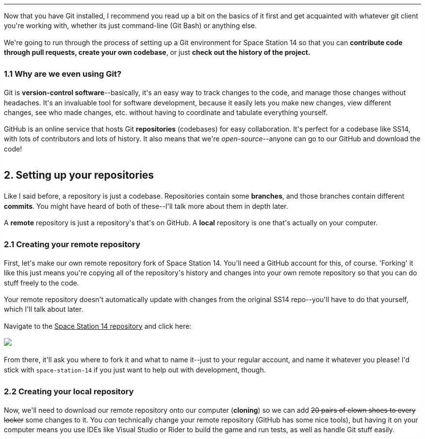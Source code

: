 <hr>

Now that you have Git installed, I recommend you read up a bit on the basics of it first and get acquainted with whatever git client you're working with, whether its just command-line (Git Bash) or anything else.

We're going to run through the process of setting up a Git environment for Space Station 14 so that you can **contribute code through pull requests, create your own codebase**, or just **check out the history of the project.**

### 1.1 Why are we even using Git?

Git is **version-control software**--basically, it's an easy way to track changes to the code, and manage those changes without headaches. It's an invaluable tool for software development, because it easily lets you make new changes, view different changes, see who made changes, etc. without having to coordinate and tabulate everything yourself.

GitHub is an online service that hosts Git **repositories** (codebases) for easy collaboration. It's perfect for a codebase like SS14, with lots of contributors and lots of history. It also means that we're *open-source*--anyone can go to our GitHub and download the code!

## 2. Setting up your repositories

Like I said before, a repository is just a codebase. Repositories contain some **branches**, and those branches contain different **commits**. You might have heard of both of these--I'll talk more about them in depth later.

A **remote** repository is just a repository's that's on GitHub. A **local** repository is one that's actually on your computer.

### 2.1 Creating your remote repository

First, let's make our own remote repository fork of Space Station 14. You'll need a GitHub account for this, of course. 'Forking' it like this just means you're copying all of the repository's history and changes into your own remote repository so that you can do stuff freely to the code.

Your remote repository doesn't automatically update with changes from the original SS14 repo--you'll have to do that yourself, which I'll talk about later.

Navigate to the [Space Station 14 repository](https://github.com/space-wizards/space-station-14) and click here:

![](https://i.imgur.com/lAHNHdD.png)

From there, it'll ask you where to fork it and what to name it--just to your regular account, and name it whatever you please! I'd stick with `space-station-14` if you just want to help out with development, though.

### 2.2 Creating your local repository

Now, we'll need to download our remote repository onto our computer (**cloning**) so we can add ~~20 pairs of clown shoes to every locker~~ some changes to it. You *can* technically change your remote repository (GitHub has some nice tools), but having it on your computer means you use IDEs like Visual Studio or Rider to build the game and run tests, as well as handle Git stuff easily.
